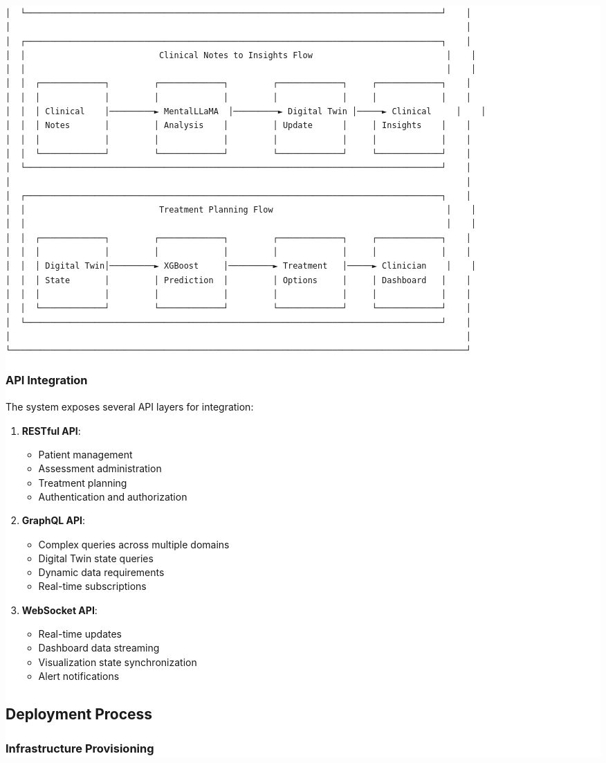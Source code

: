 ```
│  └────────────────────────────────────────────────────────────────────────────────────┘    │
│                                                                                            │
│  ┌────────────────────────────────────────────────────────────────────────────────────┐    │
│  │                           Clinical Notes to Insights Flow                           │    │
│  │                                                                                     │    │
│  │  ┌─────────────┐         ┌─────────────┐         ┌─────────────┐     ┌─────────────┐    │
│  │  │             │         │             │         │             │     │             │    │
│  │  │ Clinical    │─────────► MentalLLaMA  │─────────► Digital Twin │─────► Clinical     │    │
│  │  │ Notes       │         │ Analysis    │         │ Update      │     │ Insights    │    │
│  │  │             │         │             │         │             │     │             │    │
│  │  └─────────────┘         └─────────────┘         └─────────────┘     └─────────────┘    │
│  └────────────────────────────────────────────────────────────────────────────────────┘    │
│                                                                                            │
│  ┌────────────────────────────────────────────────────────────────────────────────────┐    │
│  │                           Treatment Planning Flow                                   │    │
│  │                                                                                     │    │
│  │  ┌─────────────┐         ┌─────────────┐         ┌─────────────┐     ┌─────────────┐    │
│  │  │             │         │             │         │             │     │             │    │
│  │  │ Digital Twin│─────────► XGBoost     │─────────► Treatment   │─────► Clinician    │    │
│  │  │ State       │         │ Prediction  │         │ Options     │     │ Dashboard   │    │
│  │  │             │         │             │         │             │     │             │    │
│  │  └─────────────┘         └─────────────┘         └─────────────┘     └─────────────┘    │
│  └────────────────────────────────────────────────────────────────────────────────────┘    │
│                                                                                            │
└────────────────────────────────────────────────────────────────────────────────────────────┘
```

### API Integration

The system exposes several API layers for integration:

1. **RESTful API**:
   - Patient management
   - Assessment administration
   - Treatment planning
   - Authentication and authorization

2. **GraphQL API**:
   - Complex queries across multiple domains
   - Digital Twin state queries
   - Dynamic data requirements
   - Real-time subscriptions

3. **WebSocket API**:
   - Real-time updates
   - Dashboard data streaming
   - Visualization state synchronization
   - Alert notifications

## Deployment Process

### Infrastructure Provisioning
